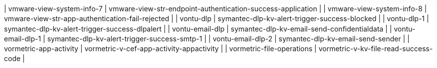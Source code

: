 | vmware-view-system-info-7               | vmware-view-str-endpoint-authentication-success-application          |
| vmware-view-system-info-8               | vmware-view-str-app-authentication-fail-rejected                     |
| vontu-dlp                               | symantec-dlp-kv-alert-trigger-success-blocked                        |
| vontu-dlp-1                             | symantec-dlp-kv-alert-trigger-success-dlpalert                       |
| vontu-email-dlp                         | symantec-dlp-kv-email-send-confidentialdata                          |
| vontu-email-dlp-1                       | symantec-dlp-kv-alert-trigger-success-smtp-1                         |
| vontu-email-dlp-2                       | symantec-dlp-kv-email-send-sender                                    |
| vormetric-app-activity                  | vormetric-v-cef-app-activity-appactivity                             |
| vormetric-file-operations               | vormetric-v-kv-file-read-success-code                                |